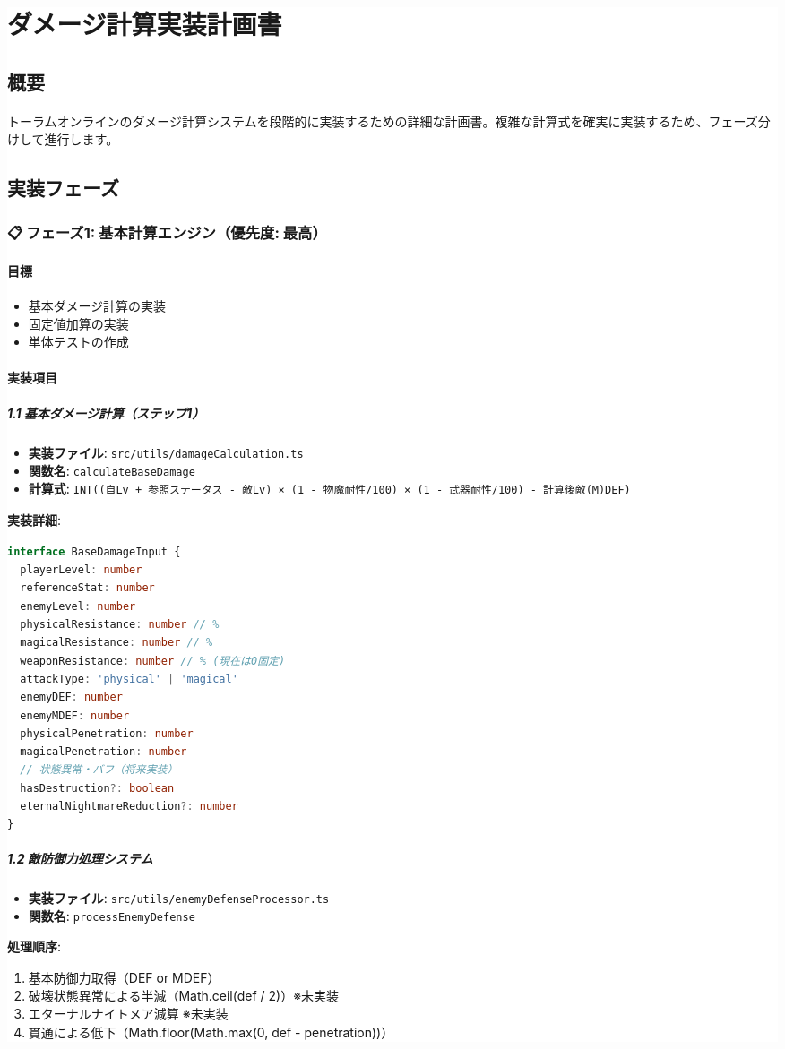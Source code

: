 # ダメージ計算実装計画書

## 概要

トーラムオンラインのダメージ計算システムを段階的に実装するための詳細な計画書。複雑な計算式を確実に実装するため、フェーズ分けして進行します。

## 実装フェーズ

### 📋 フェーズ1: 基本計算エンジン（優先度: 最高）

#### 目標
- 基本ダメージ計算の実装
- 固定値加算の実装
- 単体テストの作成

#### 実装項目

##### 1.1 基本ダメージ計算（ステップ1）
- **実装ファイル**: `src/utils/damageCalculation.ts`
- **関数名**: `calculateBaseDamage`
- **計算式**: `INT((自Lv + 参照ステータス - 敵Lv) × (1 - 物魔耐性/100) × (1 - 武器耐性/100) - 計算後敵(M)DEF)`

**実装詳細**:
```typescript
interface BaseDamageInput {
  playerLevel: number
  referenceStat: number
  enemyLevel: number
  physicalResistance: number // %
  magicalResistance: number // %
  weaponResistance: number // % (現在は0固定)
  attackType: 'physical' | 'magical'
  enemyDEF: number
  enemyMDEF: number
  physicalPenetration: number
  magicalPenetration: number
  // 状態異常・バフ（将来実装）
  hasDestruction?: boolean
  eternalNightmareReduction?: number
}
```

##### 1.2 敵防御力処理システム
- **実装ファイル**: `src/utils/enemyDefenseProcessor.ts`
- **関数名**: `processEnemyDefense`

**処理順序**:
1. 基本防御力取得（DEF or MDEF）
2. 破壊状態異常による半減（Math.ceil(def / 2)）※未実装
3. エターナルナイトメア減算 ※未実装
4. 貫通による低下（Math.floor(Math.max(0, def - penetration))）
